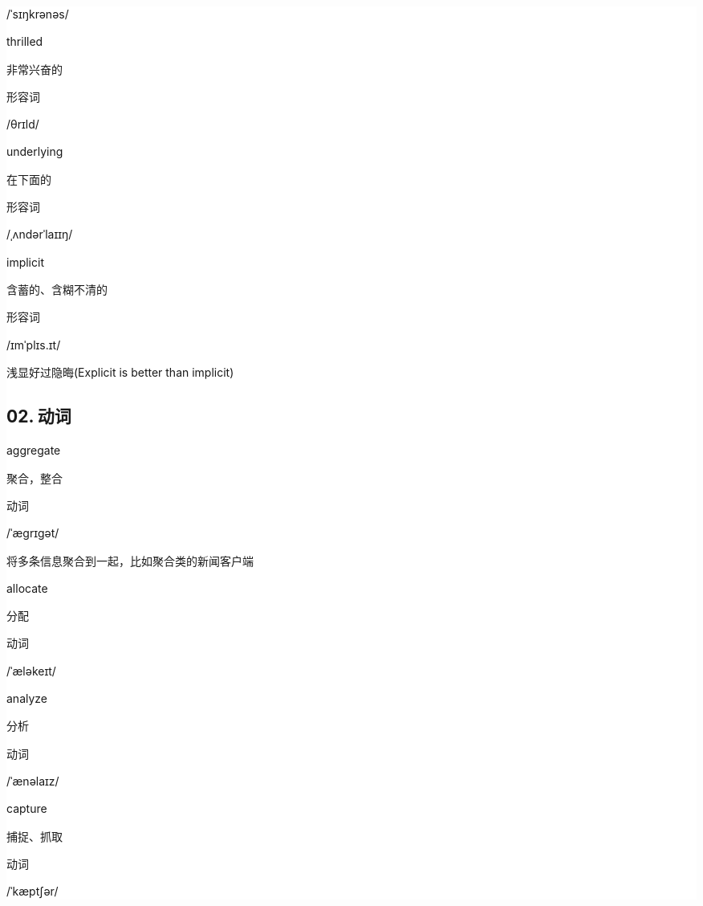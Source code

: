 /ˈsɪŋkrənəs/

thrilled

非常兴奋的

形容词

/θrɪld/

underlying

在下面的

形容词

/ˌʌndərˈlaɪɪŋ/

implicit

含蓄的、含糊不清的

形容词

/ɪmˈplɪs.ɪt/

浅显好过隐晦(Explicit is better than implicit)

## 02. 动词



aggregate

聚合，整合

动词

/ˈæɡrɪɡət/

将多条信息聚合到一起，比如聚合类的新闻客户端

allocate

分配

动词

/ˈæləkeɪt/

analyze

分析

动词

/ˈænəlaɪz/

capture

捕捉、抓取

动词

/ˈkæptʃər/
